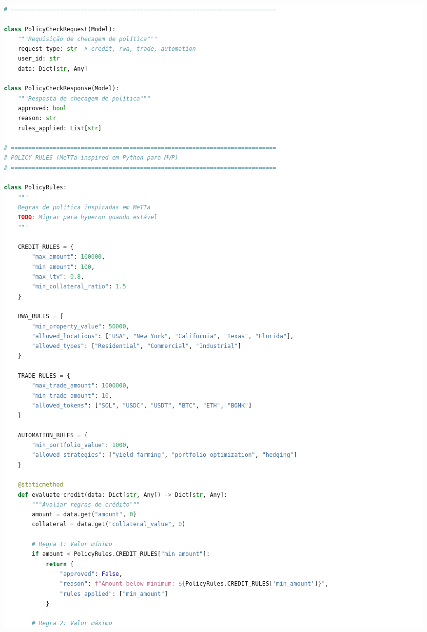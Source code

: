 ```python
# ============================================================================

class PolicyCheckRequest(Model):
    """Requisição de checagem de política"""
    request_type: str  # credit, rwa, trade, automation
    user_id: str
    data: Dict[str, Any]

class PolicyCheckResponse(Model):
    """Resposta de checagem de política"""
    approved: bool
    reason: str
    rules_applied: List[str]

# ============================================================================
# POLICY RULES (MeTTa-inspired em Python para MVP)
# ============================================================================

class PolicyRules:
    """
    Regras de política inspiradas em MeTTa
    TODO: Migrar para hyperon quando estável
    """
    
    CREDIT_RULES = {
        "max_amount": 100000,
        "min_amount": 100,
        "max_ltv": 0.8,
        "min_collateral_ratio": 1.5
    }
    
    RWA_RULES = {
        "min_property_value": 50000,
        "allowed_locations": ["USA", "New York", "California", "Texas", "Florida"],
        "allowed_types": ["Residential", "Commercial", "Industrial"]
    }
    
    TRADE_RULES = {
        "max_trade_amount": 1000000,
        "min_trade_amount": 10,
        "allowed_tokens": ["SOL", "USDC", "USDT", "BTC", "ETH", "BONK"]
    }
    
    AUTOMATION_RULES = {
        "min_portfolio_value": 1000,
        "allowed_strategies": ["yield_farming", "portfolio_optimization", "hedging"]
    }
    
    @staticmethod
    def evaluate_credit(data: Dict[str, Any]) -> Dict[str, Any]:
        """Avaliar regras de crédito"""
        amount = data.get("amount", 0)
        collateral = data.get("collateral_value", 0)
        
        # Regra 1: Valor mínimo
        if amount < PolicyRules.CREDIT_RULES["min_amount"]:
            return {
                "approved": False,
                "reason": f"Amount below minimum: ${PolicyRules.CREDIT_RULES['min_amount']}",
                "rules_applied": ["min_amount"]
            }
        
        # Regra 2: Valor máximo
```